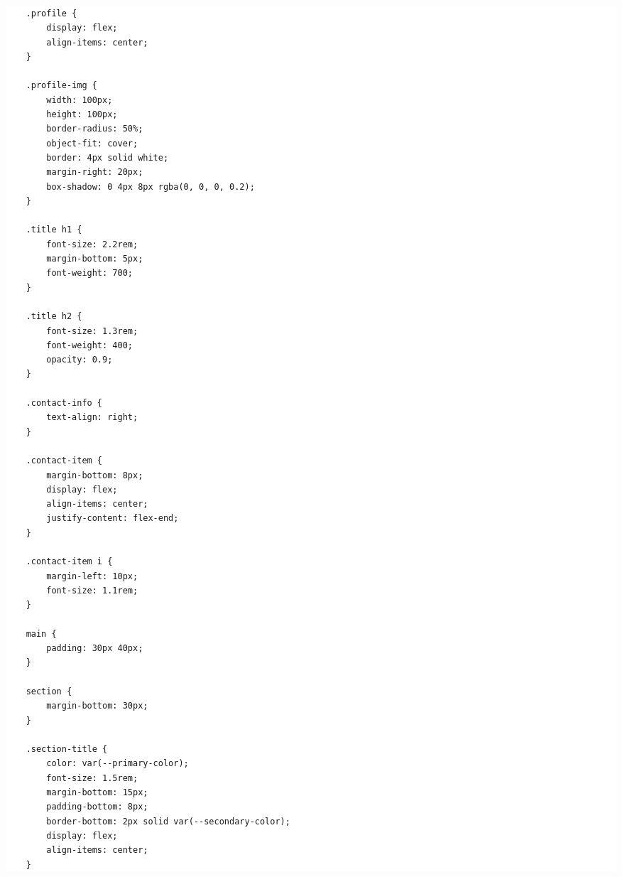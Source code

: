         .profile {
            display: flex;
            align-items: center;
        }
        
        .profile-img {
            width: 100px;
            height: 100px;
            border-radius: 50%;
            object-fit: cover;
            border: 4px solid white;
            margin-right: 20px;
            box-shadow: 0 4px 8px rgba(0, 0, 0, 0.2);
        }
        
        .title h1 {
            font-size: 2.2rem;
            margin-bottom: 5px;
            font-weight: 700;
        }
        
        .title h2 {
            font-size: 1.3rem;
            font-weight: 400;
            opacity: 0.9;
        }
        
        .contact-info {
            text-align: right;
        }
        
        .contact-item {
            margin-bottom: 8px;
            display: flex;
            align-items: center;
            justify-content: flex-end;
        }
        
        .contact-item i {
            margin-left: 10px;
            font-size: 1.1rem;
        }
        
        main {
            padding: 30px 40px;
        }
        
        section {
            margin-bottom: 30px;
        }
        
        .section-title {
            color: var(--primary-color);
            font-size: 1.5rem;
            margin-bottom: 15px;
            padding-bottom: 8px;
            border-bottom: 2px solid var(--secondary-color);
            display: flex;
            align-items: center;
        }
        